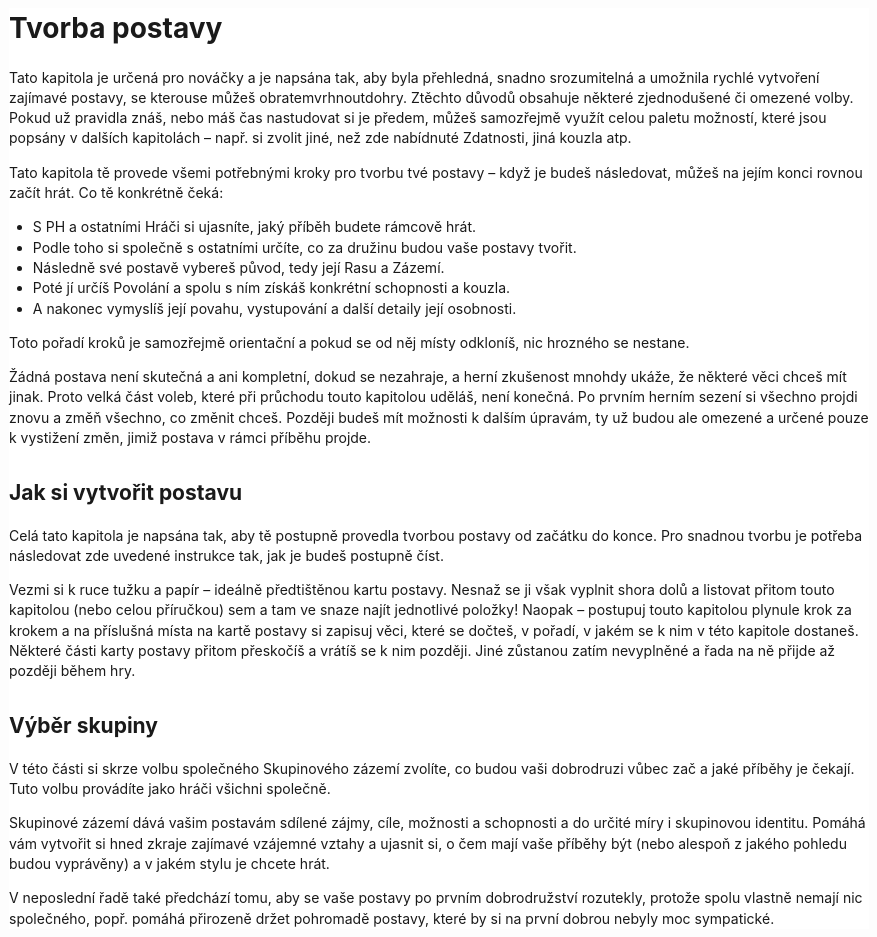 # Tvorba postavy

<Card header="Volná tvorba postavy">

Tato  kapitola  je  určená  pro  nováčky  a  je  napsána tak, aby byla přehledná, snadno srozumitelná  a  umožnila  rychlé  vytvoření  zajímavé  postavy,  se kterouse  můžeš  obratemvrhnoutdohry.  Ztěchto důvodů  obsahuje  některé  zjednodušené  či  omezené volby. Pokud už pravidla znáš, nebo máš čas  nastudovat  si  je  předem,  můžeš  samozřejmě využít  celou  paletu  možností,  které  jsou  popsány v  dalších  kapitolách  –  např.  si  zvolit  jiné,  než  zde nabídnuté Zdatnosti, jiná kouzla  atp.

</Card>

Tato kapitola tě provede všemi potřebnými kroky pro tvorbu tvé postavy – když je budeš následovat, můžeš na jejím konci rovnou začít hrát. Co tě konkrétně čeká: 

* S PH a ostatními Hráči si ujasníte, jaký příběh budete rámcově hrát.
* Podle toho si společně s ostatními určíte, co za družinu budou vaše postavy tvořit. 
* Následně své postavě vybereš původ, tedy její Rasu a Zázemí. 
* Poté jí určíš Povolání a spolu s ním získáš konkrétní schopnosti a kouzla. 
* A nakonec vymyslíš její povahu, vystupování a další detaily její osobnosti.

Toto pořadí kroků je samozřejmě orientační a pokud se od něj místy odkloníš, nic hrozného se
nestane. 

Žádná postava není skutečná a ani kompletní, dokud se nezahraje, a herní zkušenost mnohdy ukáže, že některé věci chceš mít jinak. Proto velká část voleb, které při průchodu touto kapitolou uděláš, není konečná. Po prvním herním sezení si všechno projdi znovu a změň všechno, co změnit chceš. Později budeš mít možnosti k dalším úpravám, ty už budou ale omezené a určené pouze k vystižení změn, jimiž postava v rámci příběhu projde. 

## Jak si vytvořit postavu

Celá tato kapitola je napsána tak, aby tě postupně provedla tvorbou postavy od začátku do konce. Pro snadnou tvorbu je potřeba následovat zde uvedené instrukce tak, jak je budeš postupně číst. 

Vezmi si k ruce tužku a papír – ideálně předtištěnou kartu postavy. Nesnaž se ji však vyplnit shora dolů a listovat přitom touto kapitolou (nebo celou příručkou) sem a tam ve snaze najít jednotlivé položky! Naopak – postupuj touto kapitolou plynule krok za krokem a na příslušná místa na kartě postavy si zapisuj věci, které se dočteš, v pořadí, v jakém se k nim v této kapitole dostaneš. Některé části karty postavy přitom přeskočíš a vrátíš se k nim později. Jiné zůstanou zatím nevyplněné a řada na ně přijde až později během hry.  

## Výběr skupiny 

V této části si skrze volbu společného Skupinového zázemí zvolíte, co budou vaši dobrodruzi vůbec zač a jaké příběhy je čekají. Tuto volbu provádíte jako hráči všichni společně. 

Skupinové zázemí dává vašim postavám sdílené zájmy, cíle, možnosti a schopnosti a do určité míry i skupinovou identitu. Pomáhá vám vytvořit si hned zkraje zajímavé vzájemné vztahy a ujasnit si, o čem mají vaše příběhy být (nebo alespoň z jakého pohledu budou vyprávěny) a v jakém stylu je chcete hrát.

V neposlední řadě také předchází tomu, aby se vaše postavy po prvním dobrodružství rozutekly, protože spolu vlastně nemají nic společného, popř. pomáhá přirozeně držet pohromadě postavy, které by si na první dobrou nebyly moc sympatické.
